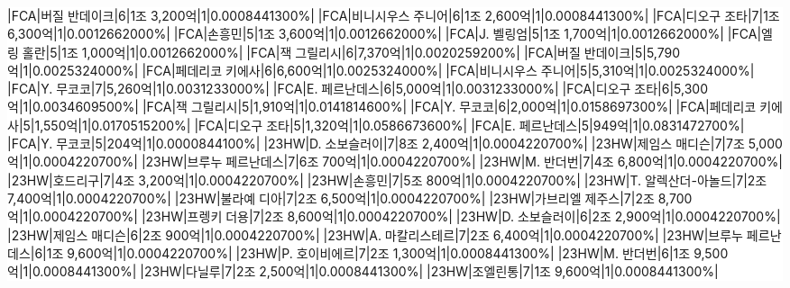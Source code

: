 |FCA|버질 반데이크|6|1조 3,200억|1|0.0008441300%|
|FCA|비니시우스 주니어|6|1조 2,600억|1|0.0008441300%|
|FCA|디오구 조타|7|1조 6,300억|1|0.0012662000%|
|FCA|손흥민|5|1조 3,600억|1|0.0012662000%|
|FCA|J. 벨링엄|5|1조 1,700억|1|0.0012662000%|
|FCA|엘링 홀란|5|1조 1,000억|1|0.0012662000%|
|FCA|잭 그릴리시|6|7,370억|1|0.0020259200%|
|FCA|버질 반데이크|5|5,790억|1|0.0025324000%|
|FCA|페데리코 키에사|6|6,600억|1|0.0025324000%|
|FCA|비니시우스 주니어|5|5,310억|1|0.0025324000%|
|FCA|Y. 무코코|7|5,260억|1|0.0031233000%|
|FCA|E. 페르난데스|6|5,000억|1|0.0031233000%|
|FCA|디오구 조타|6|5,300억|1|0.0034609500%|
|FCA|잭 그릴리시|5|1,910억|1|0.0141814600%|
|FCA|Y. 무코코|6|2,000억|1|0.0158697300%|
|FCA|페데리코 키에사|5|1,550억|1|0.0170515200%|
|FCA|디오구 조타|5|1,320억|1|0.0586673600%|
|FCA|E. 페르난데스|5|949억|1|0.0831472700%|
|FCA|Y. 무코코|5|204억|1|0.0000844100%|
|23HW|D. 소보슬러이|7|8조 2,400억|1|0.0004220700%|
|23HW|제임스 매디슨|7|7조 5,000억|1|0.0004220700%|
|23HW|브루누 페르난데스|7|6조 700억|1|0.0004220700%|
|23HW|M. 반더번|7|4조 6,800억|1|0.0004220700%|
|23HW|호드리구|7|4조 3,200억|1|0.0004220700%|
|23HW|손흥민|7|5조 800억|1|0.0004220700%|
|23HW|T. 알렉산더-아놀드|7|2조 7,400억|1|0.0004220700%|
|23HW|불라예 디아|7|2조 6,500억|1|0.0004220700%|
|23HW|가브리엘 제주스|7|2조 8,700억|1|0.0004220700%|
|23HW|프렝키 더용|7|2조 8,600억|1|0.0004220700%|
|23HW|D. 소보슬러이|6|2조 2,900억|1|0.0004220700%|
|23HW|제임스 매디슨|6|2조 900억|1|0.0004220700%|
|23HW|A. 마칼리스테르|7|2조 6,400억|1|0.0004220700%|
|23HW|브루누 페르난데스|6|1조 9,600억|1|0.0004220700%|
|23HW|P. 호이비에르|7|2조 1,300억|1|0.0008441300%|
|23HW|M. 반더번|6|1조 9,500억|1|0.0008441300%|
|23HW|다닐루|7|2조 2,500억|1|0.0008441300%|
|23HW|조엘린통|7|1조 9,600억|1|0.0008441300%|
